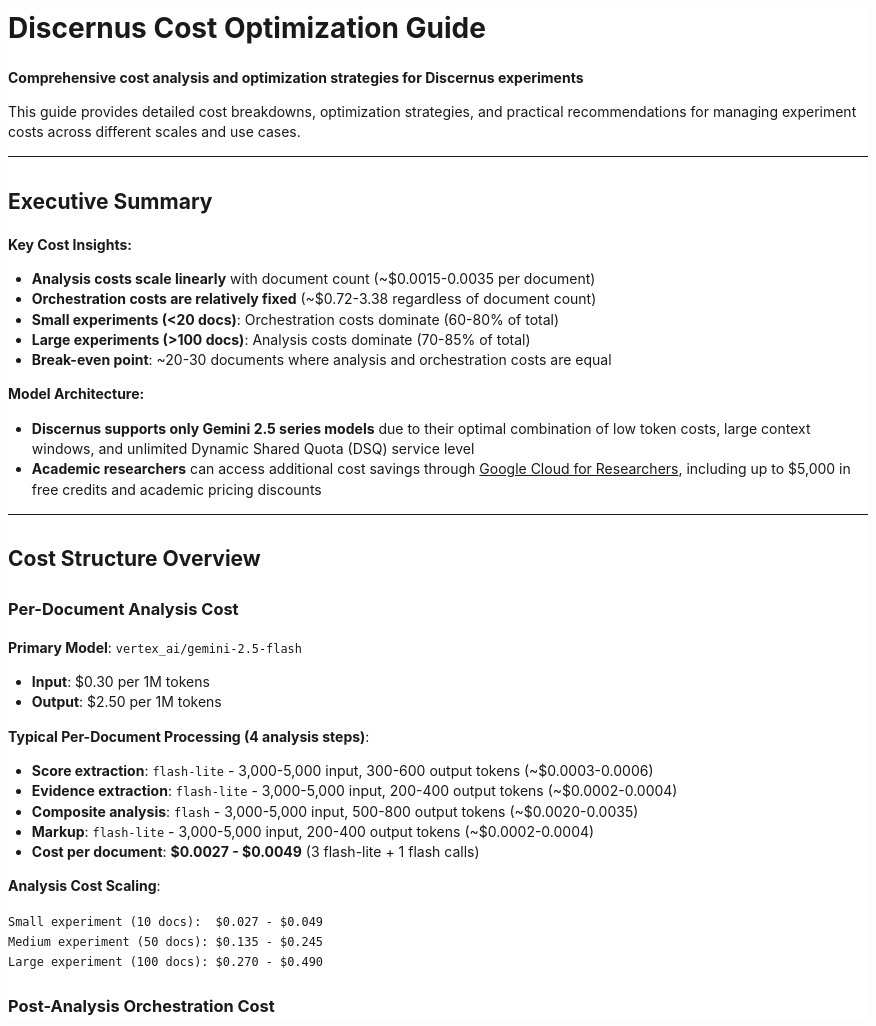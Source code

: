 # Discernus Cost Optimization Guide

**Comprehensive cost analysis and optimization strategies for Discernus experiments**

This guide provides detailed cost breakdowns, optimization strategies, and practical recommendations for managing experiment costs across different scales and use cases.

---

## Executive Summary

**Key Cost Insights:**
- **Analysis costs scale linearly** with document count (~$0.0015-0.0035 per document)
- **Orchestration costs are relatively fixed** (~$0.72-3.38 regardless of document count)
- **Small experiments (<20 docs)**: Orchestration costs dominate (60-80% of total)
- **Large experiments (>100 docs)**: Analysis costs dominate (70-85% of total)
- **Break-even point**: ~20-30 documents where analysis and orchestration costs are equal

**Model Architecture:**
- **Discernus supports only Gemini 2.5 series models** due to their optimal combination of low token costs, large context windows, and unlimited Dynamic Shared Quota (DSQ) service level
- **Academic researchers** can access additional cost savings through [Google Cloud for Researchers](https://cloud.google.com/edu/researchers?hl=en), including up to $5,000 in free credits and academic pricing discounts

---

## Cost Structure Overview

### Per-Document Analysis Cost

**Primary Model**: `vertex_ai/gemini-2.5-flash`
- **Input**: $0.30 per 1M tokens
- **Output**: $2.50 per 1M tokens

**Typical Per-Document Processing (4 analysis steps)**:
- **Score extraction**: `flash-lite` - 3,000-5,000 input, 300-600 output tokens (~$0.0003-0.0006)
- **Evidence extraction**: `flash-lite` - 3,000-5,000 input, 200-400 output tokens (~$0.0002-0.0004)
- **Composite analysis**: `flash` - 3,000-5,000 input, 500-800 output tokens (~$0.0020-0.0035)
- **Markup**: `flash-lite` - 3,000-5,000 input, 200-400 output tokens (~$0.0002-0.0004)
- **Cost per document**: **$0.0027 - $0.0049** (3 flash-lite + 1 flash calls)

**Analysis Cost Scaling**:
```
Small experiment (10 docs):  $0.027 - $0.049
Medium experiment (50 docs): $0.135 - $0.245  
Large experiment (100 docs): $0.270 - $0.490
```

### Post-Analysis Orchestration Cost
